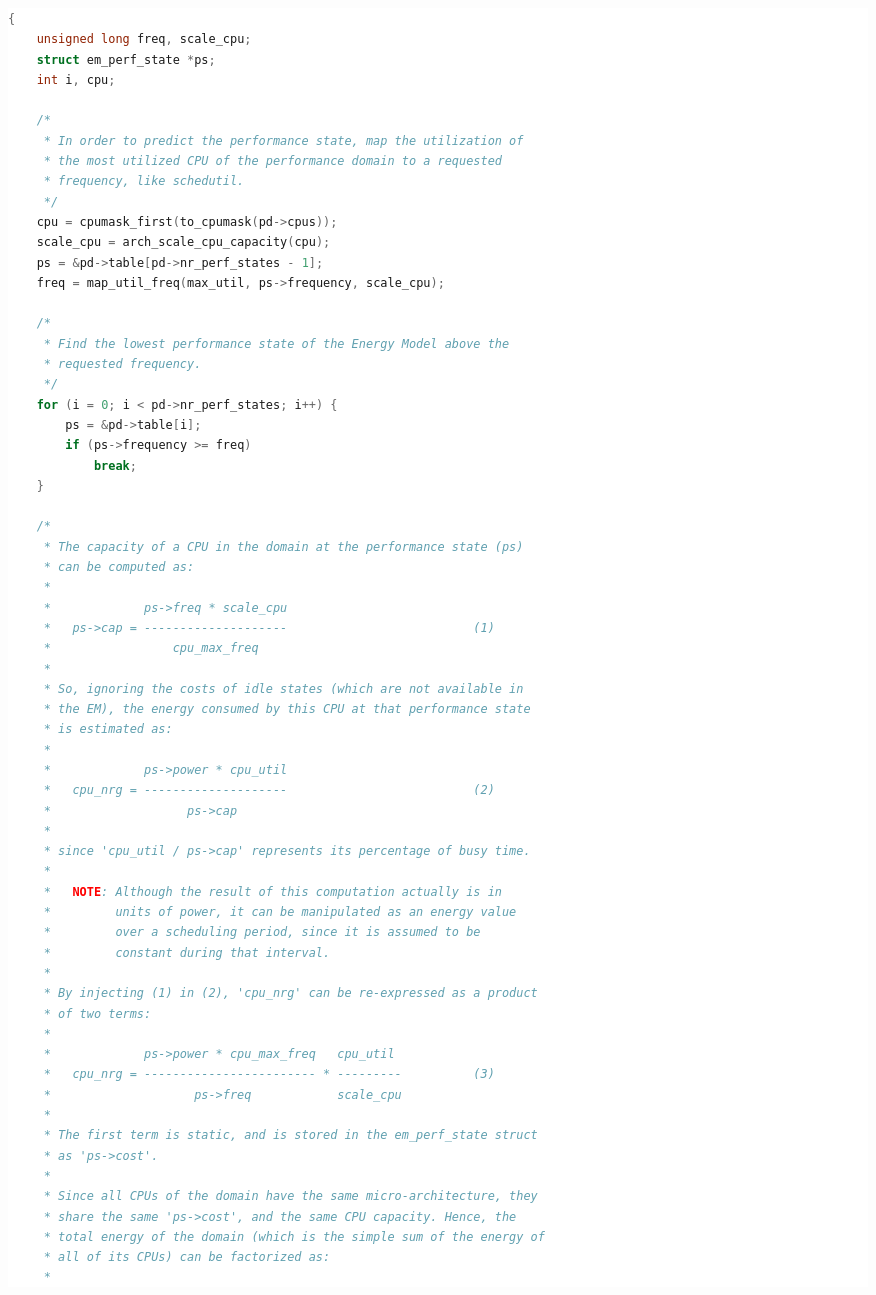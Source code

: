 ```c
{
	unsigned long freq, scale_cpu;
	struct em_perf_state *ps;
	int i, cpu;

	/*
	 * In order to predict the performance state, map the utilization of
	 * the most utilized CPU of the performance domain to a requested
	 * frequency, like schedutil.
	 */
	cpu = cpumask_first(to_cpumask(pd->cpus));
	scale_cpu = arch_scale_cpu_capacity(cpu);
	ps = &pd->table[pd->nr_perf_states - 1];
	freq = map_util_freq(max_util, ps->frequency, scale_cpu);

	/*
	 * Find the lowest performance state of the Energy Model above the
	 * requested frequency.
	 */
	for (i = 0; i < pd->nr_perf_states; i++) {
		ps = &pd->table[i];
		if (ps->frequency >= freq)
			break;
	}

	/*
	 * The capacity of a CPU in the domain at the performance state (ps)
	 * can be computed as:
	 *
	 *             ps->freq * scale_cpu
	 *   ps->cap = --------------------                          (1)
	 *                 cpu_max_freq
	 *
	 * So, ignoring the costs of idle states (which are not available in
	 * the EM), the energy consumed by this CPU at that performance state
	 * is estimated as:
	 *
	 *             ps->power * cpu_util
	 *   cpu_nrg = --------------------                          (2)
	 *                   ps->cap
	 *
	 * since 'cpu_util / ps->cap' represents its percentage of busy time.
	 *
	 *   NOTE: Although the result of this computation actually is in
	 *         units of power, it can be manipulated as an energy value
	 *         over a scheduling period, since it is assumed to be
	 *         constant during that interval.
	 *
	 * By injecting (1) in (2), 'cpu_nrg' can be re-expressed as a product
	 * of two terms:
	 *
	 *             ps->power * cpu_max_freq   cpu_util
	 *   cpu_nrg = ------------------------ * ---------          (3)
	 *                    ps->freq            scale_cpu
	 *
	 * The first term is static, and is stored in the em_perf_state struct
	 * as 'ps->cost'.
	 *
	 * Since all CPUs of the domain have the same micro-architecture, they
	 * share the same 'ps->cost', and the same CPU capacity. Hence, the
	 * total energy of the domain (which is the simple sum of the energy of
	 * all of its CPUs) can be factorized as:
	 *
```